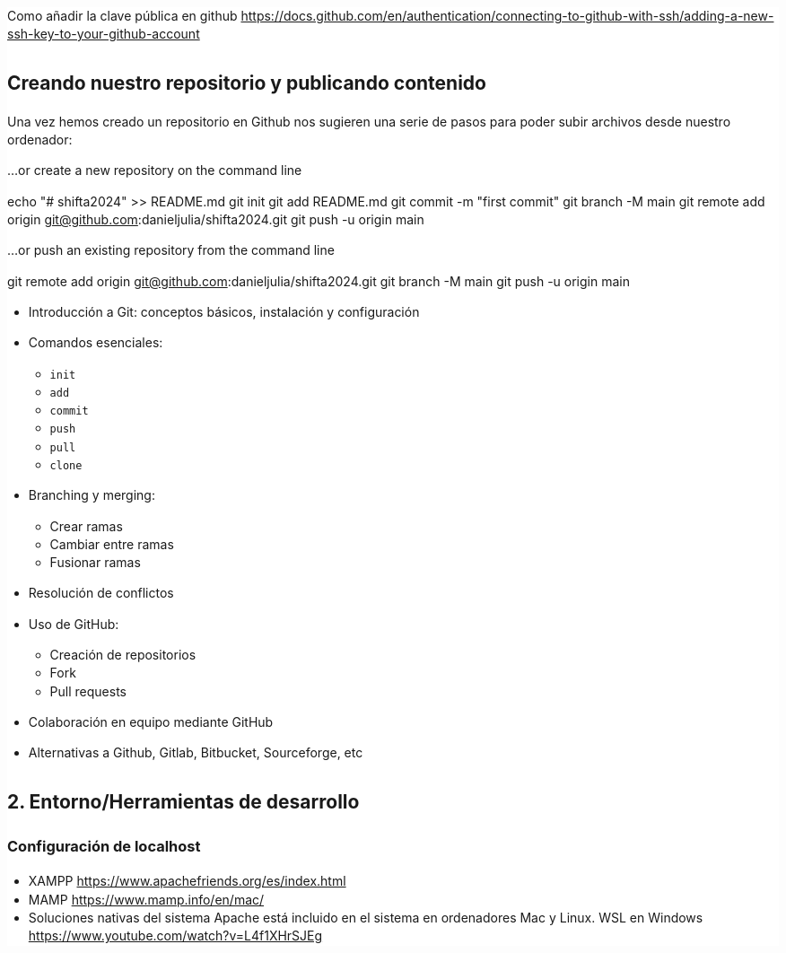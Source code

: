 Como añadir la clave pública en github
https://docs.github.com/en/authentication/connecting-to-github-with-ssh/adding-a-new-ssh-key-to-your-github-account

## Creando nuestro repositorio y publicando contenido

Una vez hemos creado un repositorio en Github nos sugieren una serie de pasos para poder subir archivos desde nuestro ordenador:

…or create a new repository on the command line

echo "# shifta2024" >> README.md
git init
git add README.md
git commit -m "first commit"
git branch -M main
git remote add origin git@github.com:danieljulia/shifta2024.git
git push -u origin main

…or push an existing repository from the command line

git remote add origin git@github.com:danieljulia/shifta2024.git
git branch -M main
git push -u origin main


- Introducción a Git: conceptos básicos, instalación y configuración
- Comandos esenciales:
  - `init`
  - `add`
  - `commit`
  - `push`
  - `pull`
  - `clone`
  
- Branching y merging:
  - Crear ramas
  - Cambiar entre ramas
  - Fusionar ramas
- Resolución de conflictos
- Uso de GitHub:
  - Creación de repositorios
  - Fork
  - Pull requests
- Colaboración en equipo mediante GitHub
- Alternativas a Github, Gitlab, Bitbucket, Sourceforge, etc





## 2. Entorno/Herramientas de desarrollo

### Configuración de localhost
- XAMPP
https://www.apachefriends.org/es/index.html
- MAMP
https://www.mamp.info/en/mac/
- Soluciones nativas del sistema
Apache está incluido en el sistema en ordenadores Mac y Linux.
WSL en Windows
https://www.youtube.com/watch?v=L4f1XHrSJEg
